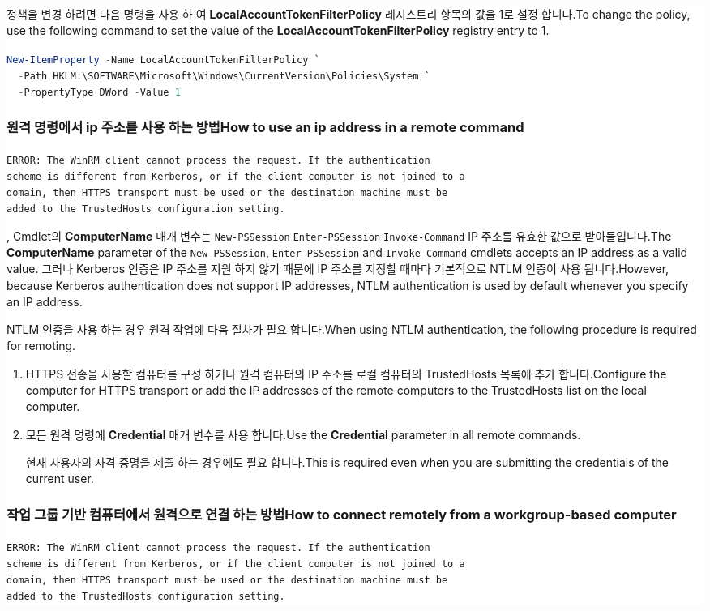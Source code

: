 <span data-ttu-id="aa81d-202">정책을 변경 하려면 다음 명령을 사용 하 여 **LocalAccountTokenFilterPolicy** 레지스트리 항목의 값을 1로 설정 합니다.</span><span class="sxs-lookup"><span data-stu-id="aa81d-202">To change the policy, use the following command to set the value of the **LocalAccountTokenFilterPolicy** registry entry to 1.</span></span>

```powershell
New-ItemProperty -Name LocalAccountTokenFilterPolicy `
  -Path HKLM:\SOFTWARE\Microsoft\Windows\CurrentVersion\Policies\System `
  -PropertyType DWord -Value 1
```

### <a name="how-to-use-an-ip-address-in-a-remote-command"></a><span data-ttu-id="aa81d-203">원격 명령에서 ip 주소를 사용 하는 방법</span><span class="sxs-lookup"><span data-stu-id="aa81d-203">How to use an ip address in a remote command</span></span>

```
ERROR: The WinRM client cannot process the request. If the authentication
scheme is different from Kerberos, or if the client computer is not joined to a
domain, then HTTPS transport must be used or the destination machine must be
added to the TrustedHosts configuration setting.
```

<span data-ttu-id="aa81d-204">, Cmdlet의 **ComputerName** 매개 변수는 `New-PSSession` `Enter-PSSession` `Invoke-Command` IP 주소를 유효한 값으로 받아들입니다.</span><span class="sxs-lookup"><span data-stu-id="aa81d-204">The **ComputerName** parameter of the `New-PSSession`, `Enter-PSSession` and `Invoke-Command` cmdlets accepts an IP address as a valid value.</span></span> <span data-ttu-id="aa81d-205">그러나 Kerberos 인증은 IP 주소를 지원 하지 않기 때문에 IP 주소를 지정할 때마다 기본적으로 NTLM 인증이 사용 됩니다.</span><span class="sxs-lookup"><span data-stu-id="aa81d-205">However, because Kerberos authentication does not support IP addresses, NTLM authentication is used by default whenever you specify an IP address.</span></span>

<span data-ttu-id="aa81d-206">NTLM 인증을 사용 하는 경우 원격 작업에 다음 절차가 필요 합니다.</span><span class="sxs-lookup"><span data-stu-id="aa81d-206">When using NTLM authentication, the following procedure is required for remoting.</span></span>

1. <span data-ttu-id="aa81d-207">HTTPS 전송을 사용할 컴퓨터를 구성 하거나 원격 컴퓨터의 IP 주소를 로컬 컴퓨터의 TrustedHosts 목록에 추가 합니다.</span><span class="sxs-lookup"><span data-stu-id="aa81d-207">Configure the computer for HTTPS transport or add the IP addresses of the remote computers to the TrustedHosts list on the local computer.</span></span>

1. <span data-ttu-id="aa81d-208">모든 원격 명령에 **Credential** 매개 변수를 사용 합니다.</span><span class="sxs-lookup"><span data-stu-id="aa81d-208">Use the **Credential** parameter in all remote commands.</span></span>

   <span data-ttu-id="aa81d-209">현재 사용자의 자격 증명을 제출 하는 경우에도 필요 합니다.</span><span class="sxs-lookup"><span data-stu-id="aa81d-209">This is required even when you are submitting the credentials of the current user.</span></span>

### <a name="how-to-connect-remotely-from-a-workgroup-based-computer"></a><span data-ttu-id="aa81d-210">작업 그룹 기반 컴퓨터에서 원격으로 연결 하는 방법</span><span class="sxs-lookup"><span data-stu-id="aa81d-210">How to connect remotely from a workgroup-based computer</span></span>

```
ERROR: The WinRM client cannot process the request. If the authentication
scheme is different from Kerberos, or if the client computer is not joined to a
domain, then HTTPS transport must be used or the destination machine must be
added to the TrustedHosts configuration setting.
```

